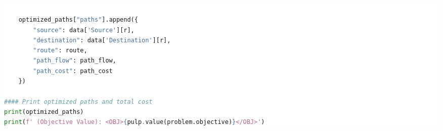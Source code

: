 ```python

    optimized_paths["paths"].append({
        "source": data['Source'][r],
        "destination": data['Destination'][r],
        "route": route,
        "path_flow": path_flow,
        "path_cost": path_cost
    })

#### Print optimized paths and total cost
print(optimized_paths)
print(f' (Objective Value): <OBJ>{pulp.value(problem.objective)}</OBJ>')
```

